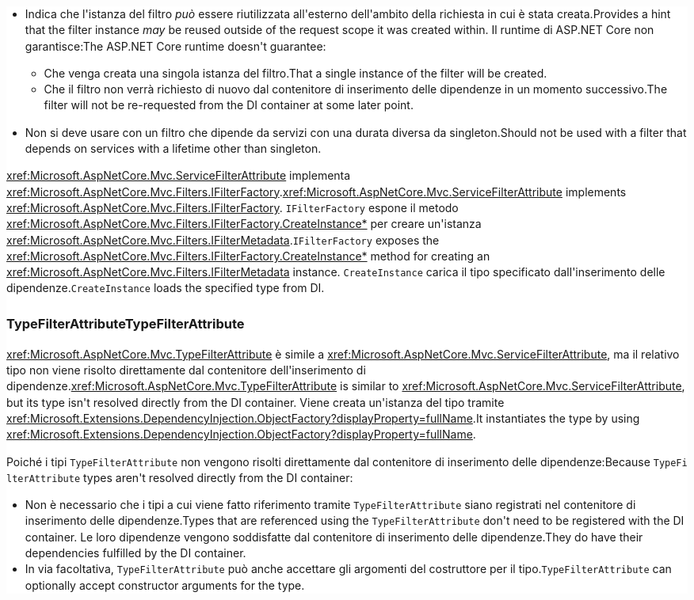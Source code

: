 * <span data-ttu-id="5cec8-293">Indica che l'istanza del filtro *può* essere riutilizzata all'esterno dell'ambito della richiesta in cui è stata creata.</span><span class="sxs-lookup"><span data-stu-id="5cec8-293">Provides a hint that the filter instance *may* be reused outside of the request scope it was created within.</span></span> <span data-ttu-id="5cec8-294">Il runtime di ASP.NET Core non garantisce:</span><span class="sxs-lookup"><span data-stu-id="5cec8-294">The ASP.NET Core runtime doesn't guarantee:</span></span>

  * <span data-ttu-id="5cec8-295">Che venga creata una singola istanza del filtro.</span><span class="sxs-lookup"><span data-stu-id="5cec8-295">That a single instance of the filter will be created.</span></span>
  * <span data-ttu-id="5cec8-296">Che il filtro non verrà richiesto di nuovo dal contenitore di inserimento delle dipendenze in un momento successivo.</span><span class="sxs-lookup"><span data-stu-id="5cec8-296">The filter will not be re-requested from the DI container at some later point.</span></span>

* <span data-ttu-id="5cec8-297">Non si deve usare con un filtro che dipende da servizi con una durata diversa da singleton.</span><span class="sxs-lookup"><span data-stu-id="5cec8-297">Should not be used with a filter that depends on services with a lifetime other than singleton.</span></span>

 <span data-ttu-id="5cec8-298"><xref:Microsoft.AspNetCore.Mvc.ServiceFilterAttribute> implementa <xref:Microsoft.AspNetCore.Mvc.Filters.IFilterFactory>.</span><span class="sxs-lookup"><span data-stu-id="5cec8-298"><xref:Microsoft.AspNetCore.Mvc.ServiceFilterAttribute> implements <xref:Microsoft.AspNetCore.Mvc.Filters.IFilterFactory>.</span></span> <span data-ttu-id="5cec8-299">`IFilterFactory` espone il metodo <xref:Microsoft.AspNetCore.Mvc.Filters.IFilterFactory.CreateInstance*> per creare un'istanza <xref:Microsoft.AspNetCore.Mvc.Filters.IFilterMetadata>.</span><span class="sxs-lookup"><span data-stu-id="5cec8-299">`IFilterFactory` exposes the <xref:Microsoft.AspNetCore.Mvc.Filters.IFilterFactory.CreateInstance*> method for creating an <xref:Microsoft.AspNetCore.Mvc.Filters.IFilterMetadata> instance.</span></span> <span data-ttu-id="5cec8-300">`CreateInstance` carica il tipo specificato dall'inserimento delle dipendenze.</span><span class="sxs-lookup"><span data-stu-id="5cec8-300">`CreateInstance` loads the specified type from DI.</span></span>

### <a name="typefilterattribute"></a><span data-ttu-id="5cec8-301">TypeFilterAttribute</span><span class="sxs-lookup"><span data-stu-id="5cec8-301">TypeFilterAttribute</span></span>

<span data-ttu-id="5cec8-302"><xref:Microsoft.AspNetCore.Mvc.TypeFilterAttribute> è simile a <xref:Microsoft.AspNetCore.Mvc.ServiceFilterAttribute>, ma il relativo tipo non viene risolto direttamente dal contenitore dell'inserimento di dipendenze.</span><span class="sxs-lookup"><span data-stu-id="5cec8-302"><xref:Microsoft.AspNetCore.Mvc.TypeFilterAttribute> is similar to <xref:Microsoft.AspNetCore.Mvc.ServiceFilterAttribute>, but its type isn't resolved directly from the DI container.</span></span> <span data-ttu-id="5cec8-303">Viene creata un'istanza del tipo tramite <xref:Microsoft.Extensions.DependencyInjection.ObjectFactory?displayProperty=fullName>.</span><span class="sxs-lookup"><span data-stu-id="5cec8-303">It instantiates the type by using <xref:Microsoft.Extensions.DependencyInjection.ObjectFactory?displayProperty=fullName>.</span></span>

<span data-ttu-id="5cec8-304">Poiché i tipi `TypeFilterAttribute` non vengono risolti direttamente dal contenitore di inserimento delle dipendenze:</span><span class="sxs-lookup"><span data-stu-id="5cec8-304">Because `TypeFilterAttribute` types aren't resolved directly from the DI container:</span></span>

* <span data-ttu-id="5cec8-305">Non è necessario che i tipi a cui viene fatto riferimento tramite `TypeFilterAttribute` siano registrati nel contenitore di inserimento delle dipendenze.</span><span class="sxs-lookup"><span data-stu-id="5cec8-305">Types that are referenced using the `TypeFilterAttribute` don't need to be registered with the DI container.</span></span>  <span data-ttu-id="5cec8-306">Le loro dipendenze vengono soddisfatte dal contenitore di inserimento delle dipendenze.</span><span class="sxs-lookup"><span data-stu-id="5cec8-306">They do have their dependencies fulfilled by the DI container.</span></span>
* <span data-ttu-id="5cec8-307">In via facoltativa, `TypeFilterAttribute` può anche accettare gli argomenti del costruttore per il tipo.</span><span class="sxs-lookup"><span data-stu-id="5cec8-307">`TypeFilterAttribute` can optionally accept constructor arguments for the type.</span></span>
